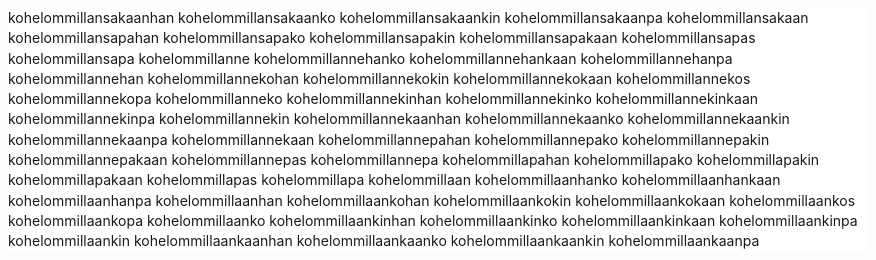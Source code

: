 kohelommillansakaanhan
kohelommillansakaanko
kohelommillansakaankin
kohelommillansakaanpa
kohelommillansakaan
kohelommillansapahan
kohelommillansapako
kohelommillansapakin
kohelommillansapakaan
kohelommillansapas
kohelommillansapa
kohelommillanne
kohelommillannehanko
kohelommillannehankaan
kohelommillannehanpa
kohelommillannehan
kohelommillannekohan
kohelommillannekokin
kohelommillannekokaan
kohelommillannekos
kohelommillannekopa
kohelommillanneko
kohelommillannekinhan
kohelommillannekinko
kohelommillannekinkaan
kohelommillannekinpa
kohelommillannekin
kohelommillannekaanhan
kohelommillannekaanko
kohelommillannekaankin
kohelommillannekaanpa
kohelommillannekaan
kohelommillannepahan
kohelommillannepako
kohelommillannepakin
kohelommillannepakaan
kohelommillannepas
kohelommillannepa
kohelommillapahan
kohelommillapako
kohelommillapakin
kohelommillapakaan
kohelommillapas
kohelommillapa
kohelommillaan
kohelommillaanhanko
kohelommillaanhankaan
kohelommillaanhanpa
kohelommillaanhan
kohelommillaankohan
kohelommillaankokin
kohelommillaankokaan
kohelommillaankos
kohelommillaankopa
kohelommillaanko
kohelommillaankinhan
kohelommillaankinko
kohelommillaankinkaan
kohelommillaankinpa
kohelommillaankin
kohelommillaankaanhan
kohelommillaankaanko
kohelommillaankaankin
kohelommillaankaanpa